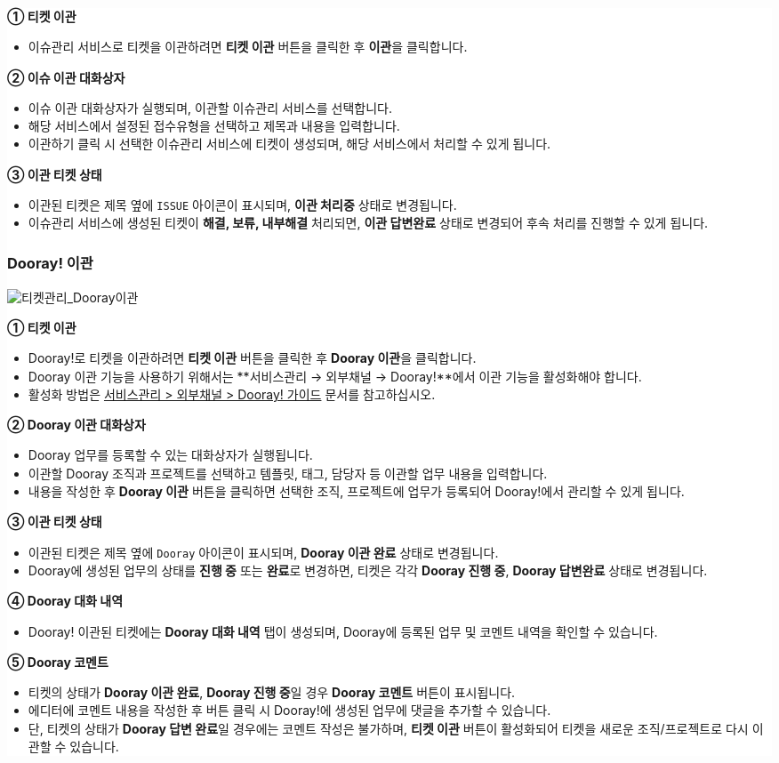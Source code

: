 **① 티켓 이관**

- 이슈관리 서비스로 티켓을 이관하려면 **티켓 이관** 버튼을 클릭한 후 **이관**을 클릭합니다.

**② 이슈 이관 대화상자**

- 이슈 이관 대화상자가 실행되며, 이관할 이슈관리 서비스를 선택합니다.
- 해당 서비스에서 설정된 접수유형을 선택하고 제목과 내용을 입력합니다.
- 이관하기 클릭 시 선택한 이슈관리 서비스에 티켓이 생성되며, 해당 서비스에서 처리할 수 있게 됩니다.

**③ 이관 티켓 상태**

- 이관된 티켓은 제목 옆에 `ISSUE` 아이콘이 표시되며, **이관 처리중** 상태로 변경됩니다.
- 이슈관리 서비스에 생성된 티켓이 **해결, 보류, 내부해결** 처리되면, **이관 답변완료** 상태로 변경되어 후속 처리를 진행할 수 있게 됩니다.

### Dooray! 이관
![티켓관리_Dooray이관](https://static.toastoven.net/prod_contact_center/OC3.0/kr/online-contact-guide-ticket-management_img0130.png)

**① 티켓 이관**

- Dooray!로 티켓을 이관하려면 **티켓 이관** 버튼을 클릭한 후 **Dooray 이관**을 클릭합니다.
- Dooray 이관 기능을 사용하기 위해서는 **서비스관리 → 외부채널 → Dooray!**에서 이관 기능을 활성화해야 합니다.
- 활성화 방법은 [서비스관리 > 외부채널 > Dooray! 가이드](https://docs.nhncloud.com/ko/Contact%20Center/ko/online-contact-guide-service-management/#dooray_link) 문서를 참고하십시오.

**② Dooray 이관 대화상자**

- Dooray 업무를 등록할 수 있는 대화상자가 실행됩니다.
- 이관할 Dooray 조직과 프로젝트를 선택하고 템플릿, 태그, 담당자 등 이관할 업무 내용을 입력합니다.
- 내용을 작성한 후 **Dooray 이관** 버튼을 클릭하면 선택한 조직, 프로젝트에 업무가 등록되어 Dooray!에서 관리할 수 있게 됩니다.

**③ 이관 티켓 상태**

- 이관된 티켓은 제목 옆에 `Dooray` 아이콘이 표시되며, **Dooray 이관 완료** 상태로 변경됩니다.
- Dooray에 생성된 업무의 상태를 **진행 중** 또는 **완료**로 변경하면, 티켓은 각각 **Dooray 진행 중**, **Dooray 답변완료** 상태로 변경됩니다.

**④ Dooray 대화 내역**

- Dooray! 이관된 티켓에는 **Dooray 대화 내역** 탭이 생성되며, Dooray에 등록된 업무 및 코멘트 내역을 확인할 수 있습니다.

**⑤ Dooray 코멘트**

- 티켓의 상태가 **Dooray 이관 완료**, **Dooray 진행 중**일 경우 **Dooray 코멘트** 버튼이 표시됩니다.
- 에디터에 코멘트 내용을 작성한 후 버튼 클릭 시 Dooray!에 생성된 업무에 댓글을 추가할 수 있습니다.
- 단, 티켓의 상태가 **Dooray 답변 완료**일 경우에는 코멘트 작성은 불가하며, **티켓 이관** 버튼이 활성화되어 티켓을 새로운 조직/프로젝트로 다시 이관할 수 있습니다.